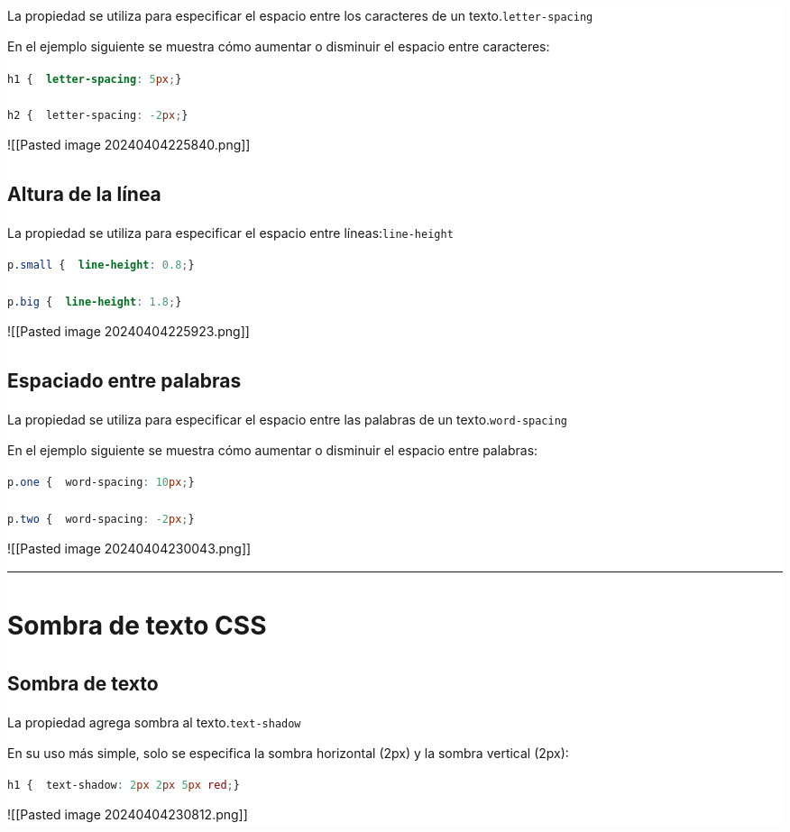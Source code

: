 La propiedad se utiliza para especificar el espacio entre los caracteres de un texto.`letter-spacing`

En el ejemplo siguiente se muestra cómo aumentar o disminuir el espacio entre caracteres:

```css
h1 {  letter-spacing: 5px;}  
  
h2 {  letter-spacing: -2px;}
```

![[Pasted image 20240404225840.png]]

## Altura de la línea

La propiedad se utiliza para especificar el espacio entre líneas:`line-height`

```css
p.small {  line-height: 0.8;}  
  
p.big {  line-height: 1.8;}
```
![[Pasted image 20240404225923.png]]

## Espaciado entre palabras

La propiedad se utiliza para especificar el espacio entre las palabras de un texto.`word-spacing`

En el ejemplo siguiente se muestra cómo aumentar o disminuir el espacio entre palabras:

```css
p.one {  word-spacing: 10px;}  
  
p.two {  word-spacing: -2px;}
```

![[Pasted image 20240404230043.png]]

---

# Sombra de texto CSS

## Sombra de texto

La propiedad agrega sombra al texto.`text-shadow`

En su uso más simple, solo se especifica la sombra horizontal (2px) y la sombra vertical (2px):

```css
h1 {  text-shadow: 2px 2px 5px red;}
```
![[Pasted image 20240404230812.png]]

